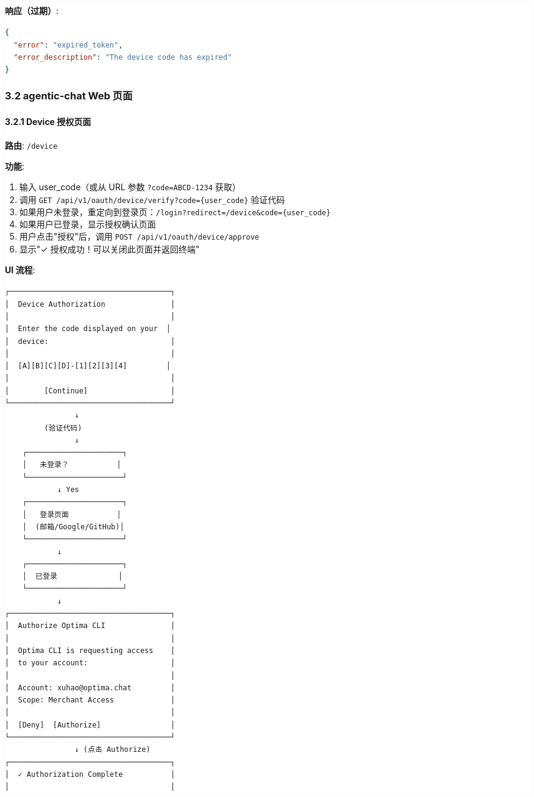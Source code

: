 **响应（过期）**:
```json
{
  "error": "expired_token",
  "error_description": "The device code has expired"
}
```

### 3.2 agentic-chat Web 页面

#### 3.2.1 Device 授权页面

**路由**: `/device`

**功能**:
1. 输入 user_code（或从 URL 参数 `?code=ABCD-1234` 获取）
2. 调用 `GET /api/v1/oauth/device/verify?code={user_code}` 验证代码
3. 如果用户未登录，重定向到登录页：`/login?redirect=/device&code={user_code}`
4. 如果用户已登录，显示授权确认页面
5. 用户点击"授权"后，调用 `POST /api/v1/oauth/device/approve`
6. 显示"✓ 授权成功！可以关闭此页面并返回终端"

**UI 流程**:

```
┌─────────────────────────────────────┐
│  Device Authorization               │
│                                     │
│  Enter the code displayed on your  │
│  device:                            │
│                                     │
│  [A][B][C][D]-[1][2][3][4]         │
│                                     │
│        [Continue]                   │
└─────────────────────────────────────┘
                ↓
         (验证代码)
                ↓
    ┌──────────────────────┐
    │   未登录？           │
    └──────────────────────┘
            ↓ Yes
    ┌──────────────────────┐
    │   登录页面           │
    │  (邮箱/Google/GitHub)│
    └──────────────────────┘
            ↓
    ┌──────────────────────┐
    │  已登录              │
    └──────────────────────┘
            ↓
┌─────────────────────────────────────┐
│  Authorize Optima CLI               │
│                                     │
│  Optima CLI is requesting access    │
│  to your account:                   │
│                                     │
│  Account: xuhao@optima.chat         │
│  Scope: Merchant Access             │
│                                     │
│  [Deny]  [Authorize]                │
└─────────────────────────────────────┘
                ↓ (点击 Authorize)
┌─────────────────────────────────────┐
│  ✓ Authorization Complete           │
│                                     │
```